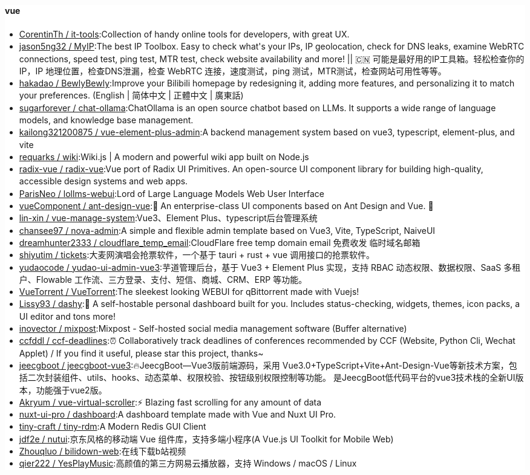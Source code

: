 #### vue
* [CorentinTh / it-tools](https://github.com/CorentinTh/it-tools):Collection of handy online tools for developers, with great UX.
* [jason5ng32 / MyIP](https://github.com/jason5ng32/MyIP):The best IP Toolbox. Easy to check what's your IPs, IP geolocation, check for DNS leaks, examine WebRTC connections, speed test, ping test, MTR test, check website availability and more! || 🇨🇳 可能是最好用的IP工具箱。轻松检查你的 IP，IP 地理位置，检查DNS泄漏，检查 WebRTC 连接，速度测试，ping 测试，MTR测试，检查网站可用性等等。
* [hakadao / BewlyBewly](https://github.com/hakadao/BewlyBewly):Improve your Bilibili homepage by redesigning it, adding more features, and personalizing it to match your preferences. (English | 简体中文 | 正體中文 | 廣東話)
* [sugarforever / chat-ollama](https://github.com/sugarforever/chat-ollama):ChatOllama is an open source chatbot based on LLMs. It supports a wide range of language models, and knowledge base management.
* [kailong321200875 / vue-element-plus-admin](https://github.com/kailong321200875/vue-element-plus-admin):A backend management system based on vue3, typescript, element-plus, and vite
* [requarks / wiki](https://github.com/requarks/wiki):Wiki.js | A modern and powerful wiki app built on Node.js
* [radix-vue / radix-vue](https://github.com/radix-vue/radix-vue):Vue port of Radix UI Primitives. An open-source UI component library for building high-quality, accessible design systems and web apps.
* [ParisNeo / lollms-webui](https://github.com/ParisNeo/lollms-webui):Lord of Large Language Models Web User Interface
* [vueComponent / ant-design-vue](https://github.com/vueComponent/ant-design-vue):🌈 An enterprise-class UI components based on Ant Design and Vue. 🐜
* [lin-xin / vue-manage-system](https://github.com/lin-xin/vue-manage-system):Vue3、Element Plus、typescript后台管理系统
* [chansee97 / nova-admin](https://github.com/chansee97/nova-admin):A simple and flexible admin template based on Vue3, Vite, TypeScript, NaiveUI
* [dreamhunter2333 / cloudflare_temp_email](https://github.com/dreamhunter2333/cloudflare_temp_email):CloudFlare free temp domain email 免费收发 临时域名邮箱
* [shiyutim / tickets](https://github.com/shiyutim/tickets):大麦网演唱会抢票软件，一个基于 tauri + rust + vue 调用接口的抢票软件。
* [yudaocode / yudao-ui-admin-vue3](https://github.com/yudaocode/yudao-ui-admin-vue3):芋道管理后台，基于 Vue3 + Element Plus 实现，支持 RBAC 动态权限、数据权限、SaaS 多租户、Flowable 工作流、三方登录、支付、短信、商城、CRM、ERP 等功能。
* [VueTorrent / VueTorrent](https://github.com/VueTorrent/VueTorrent):The sleekest looking WEBUI for qBittorrent made with Vuejs!
* [Lissy93 / dashy](https://github.com/Lissy93/dashy):🚀 A self-hostable personal dashboard built for you. Includes status-checking, widgets, themes, icon packs, a UI editor and tons more!
* [inovector / mixpost](https://github.com/inovector/mixpost):Mixpost - Self-hosted social media management software (Buffer alternative)
* [ccfddl / ccf-deadlines](https://github.com/ccfddl/ccf-deadlines):⏰ Collaboratively track deadlines of conferences recommended by CCF (Website, Python Cli, Wechat Applet) / If you find it useful, please star this project, thanks~
* [jeecgboot / jeecgboot-vue3](https://github.com/jeecgboot/jeecgboot-vue3):🔥JeecgBoot—Vue3版前端源码，采用 Vue3.0+TypeScript+Vite+Ant-Design-Vue等新技术方案，包括二次封装组件、utils、hooks、动态菜单、权限校验、按钮级别权限控制等功能。 是JeecgBoot低代码平台的vue3技术栈的全新UI版本，功能强于vue2版。
* [Akryum / vue-virtual-scroller](https://github.com/Akryum/vue-virtual-scroller):⚡️ Blazing fast scrolling for any amount of data
* [nuxt-ui-pro / dashboard](https://github.com/nuxt-ui-pro/dashboard):A dashboard template made with Vue and Nuxt UI Pro.
* [tiny-craft / tiny-rdm](https://github.com/tiny-craft/tiny-rdm):A Modern Redis GUI Client
* [jdf2e / nutui](https://github.com/jdf2e/nutui):京东风格的移动端 Vue 组件库，支持多端小程序(A Vue.js UI Toolkit for Mobile Web)
* [Zhouqluo / bilidown-web](https://github.com/Zhouqluo/bilidown-web):在线下载b站视频
* [qier222 / YesPlayMusic](https://github.com/qier222/YesPlayMusic):高颜值的第三方网易云播放器，支持 Windows / macOS / Linux
